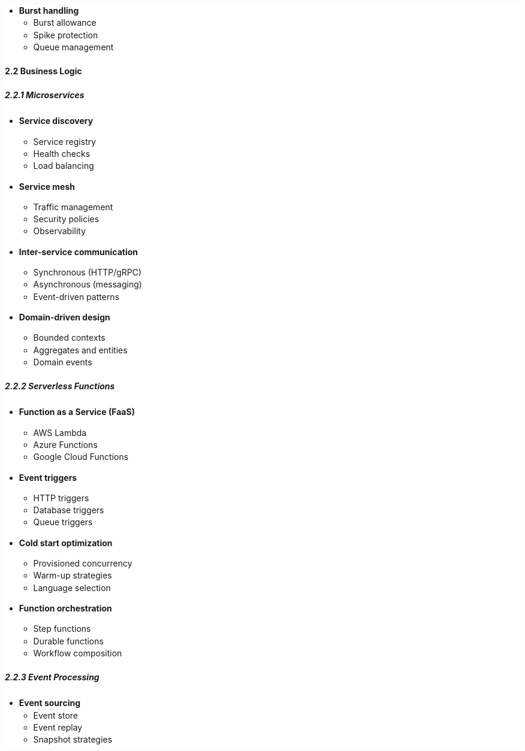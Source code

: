- **Burst handling**
  - Burst allowance
  - Spike protection
  - Queue management

#### 2.2 Business Logic

##### 2.2.1 Microservices
- **Service discovery**
  - Service registry
  - Health checks
  - Load balancing
  
- **Service mesh**
  - Traffic management
  - Security policies
  - Observability
  
- **Inter-service communication**
  - Synchronous (HTTP/gRPC)
  - Asynchronous (messaging)
  - Event-driven patterns
  
- **Domain-driven design**
  - Bounded contexts
  - Aggregates and entities
  - Domain events

##### 2.2.2 Serverless Functions
- **Function as a Service (FaaS)**
  - AWS Lambda
  - Azure Functions
  - Google Cloud Functions
  
- **Event triggers**
  - HTTP triggers
  - Database triggers
  - Queue triggers
  
- **Cold start optimization**
  - Provisioned concurrency
  - Warm-up strategies
  - Language selection
  
- **Function orchestration**
  - Step functions
  - Durable functions
  - Workflow composition

##### 2.2.3 Event Processing
- **Event sourcing**
  - Event store
  - Event replay
  - Snapshot strategies
  
